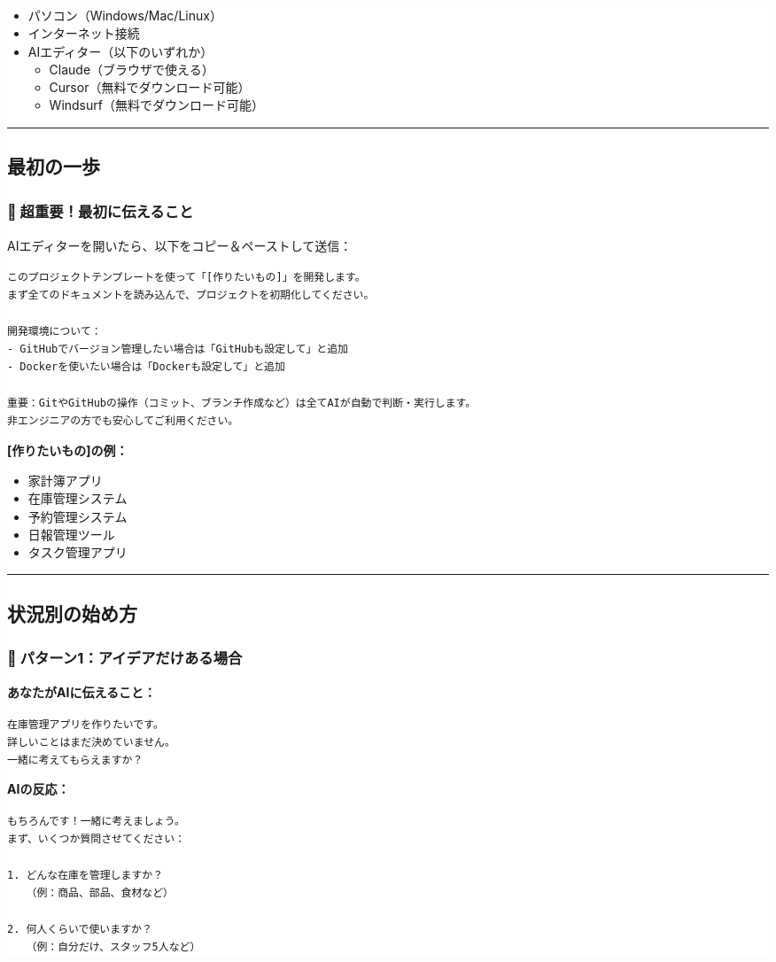 - パソコン（Windows/Mac/Linux）
- インターネット接続
- AIエディター（以下のいずれか）
  - Claude（ブラウザで使える）
  - Cursor（無料でダウンロード可能）
  - Windsurf（無料でダウンロード可能）

---

## 最初の一歩

### 🚀 超重要！最初に伝えること

AIエディターを開いたら、以下をコピー＆ペーストして送信：

```
このプロジェクトテンプレートを使って「[作りたいもの]」を開発します。
まず全てのドキュメントを読み込んで、プロジェクトを初期化してください。

開発環境について：
- GitHubでバージョン管理したい場合は「GitHubも設定して」と追加
- Dockerを使いたい場合は「Dockerも設定して」と追加

重要：GitやGitHubの操作（コミット、ブランチ作成など）は全てAIが自動で判断・実行します。
非エンジニアの方でも安心してご利用ください。
```

**[作りたいもの]の例：**
- 家計簿アプリ
- 在庫管理システム
- 予約管理システム
- 日報管理ツール
- タスク管理アプリ

---

## 状況別の始め方

### 🌱 パターン1：アイデアだけある場合

**あなたがAIに伝えること：**
```
在庫管理アプリを作りたいです。
詳しいことはまだ決めていません。
一緒に考えてもらえますか？
```

**AIの反応：**
```
もちろんです！一緒に考えましょう。
まず、いくつか質問させてください：

1. どんな在庫を管理しますか？
   （例：商品、部品、食材など）

2. 何人くらいで使いますか？
   （例：自分だけ、スタッフ5人など）
```

